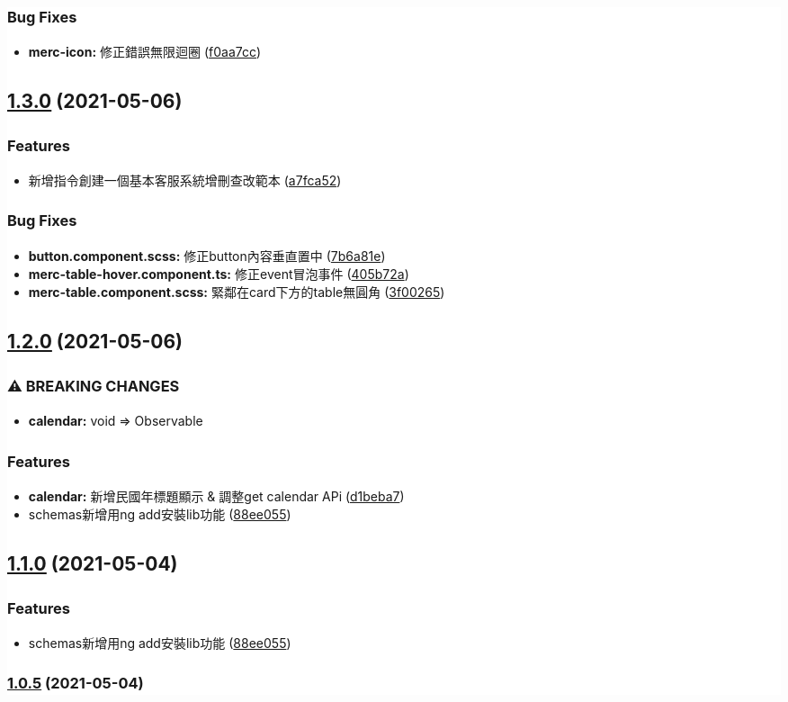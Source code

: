 
### Bug Fixes

* **merc-icon:** 修正錯誤無限迴圈 ([f0aa7cc](http://192.168.2.21:7070///commit/f0aa7cc98e862348f971d579e295e64e0862eeab))

## [1.3.0](http://192.168.2.21:7070///compare/v1.2.0...v1.3.0) (2021-05-06)


### Features

* 新增指令創建一個基本客服系統增刪查改範本 ([a7fca52](http://192.168.2.21:7070///commit/a7fca52e6e115b8a2b4a825d5b6d544af5c60a8a))


### Bug Fixes

* **button.component.scss:** 修正button內容垂直置中 ([7b6a81e](http://192.168.2.21:7070///commit/7b6a81e1eb53ab0e9c7238cfb024ef5b55242523))
* **merc-table-hover.component.ts:** 修正event冒泡事件 ([405b72a](http://192.168.2.21:7070///commit/405b72a7d3578434d332e8dcf2302cd3eb1fb090))
* **merc-table.component.scss:** 緊鄰在card下方的table無圓角 ([3f00265](http://192.168.2.21:7070///commit/3f002653856d371a9c00cf53c17237bc6a5bb124))

## [1.2.0](http://192.168.2.21:7070///compare/v1.0.5...v1.2.0) (2021-05-06)


### ⚠ BREAKING CHANGES

* **calendar:** void => Observable

### Features

* **calendar:** 新增民國年標題顯示 & 調整get calendar APi ([d1beba7](http://192.168.2.21:7070///commit/d1beba704e91953ab5171e51f7b68af73199ebd0))
* schemas新增用ng add安裝lib功能 ([88ee055](http://192.168.2.21:7070///commit/88ee0551546586837e27066d39606608ae3d355e))

## [1.1.0](http://192.168.2.21:7070///compare/v1.0.5...v1.1.0) (2021-05-04)


### Features

* schemas新增用ng add安裝lib功能 ([88ee055](http://192.168.2.21:7070///commit/88ee0551546586837e27066d39606608ae3d355e))

### [1.0.5](http://192.168.2.21:7070///compare/v1.0.4...v1.0.5) (2021-05-04)
